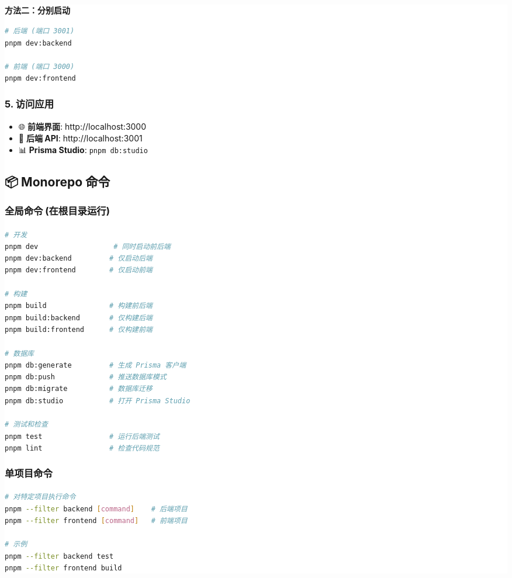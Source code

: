 **方法二：分别启动**
```bash
# 后端 (端口 3001)
pnpm dev:backend

# 前端 (端口 3000) 
pnpm dev:frontend
```

### 5. 访问应用

- 🌐 **前端界面**: http://localhost:3000
- 🔧 **后端 API**: http://localhost:3001
- 📊 **Prisma Studio**: `pnpm db:studio`

## 📦 Monorepo 命令

### 全局命令 (在根目录运行)

```bash
# 开发
pnpm dev                  # 同时启动前后端
pnpm dev:backend         # 仅启动后端
pnpm dev:frontend        # 仅启动前端

# 构建
pnpm build               # 构建前后端
pnpm build:backend       # 仅构建后端
pnpm build:frontend      # 仅构建前端

# 数据库
pnpm db:generate         # 生成 Prisma 客户端
pnpm db:push             # 推送数据库模式
pnpm db:migrate          # 数据库迁移
pnpm db:studio           # 打开 Prisma Studio

# 测试和检查
pnpm test                # 运行后端测试
pnpm lint                # 检查代码规范
```

### 单项目命令

```bash
# 对特定项目执行命令
pnpm --filter backend [command]    # 后端项目
pnpm --filter frontend [command]   # 前端项目

# 示例
pnpm --filter backend test
pnpm --filter frontend build
```
